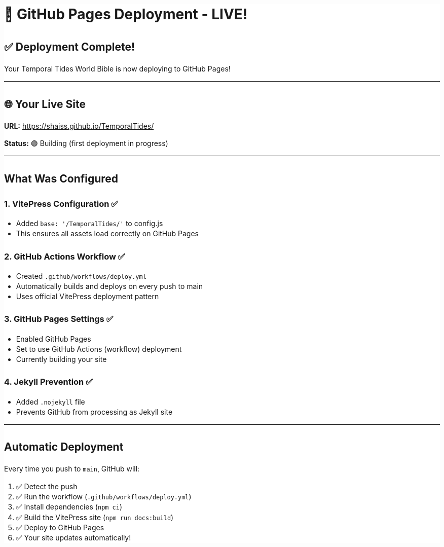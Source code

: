 # 🚀 GitHub Pages Deployment - LIVE!

## ✅ Deployment Complete!

Your Temporal Tides World Bible is now deploying to GitHub Pages!

---

## 🌐 Your Live Site

**URL:** https://shaiss.github.io/TemporalTides/

**Status:** 🟢 Building (first deployment in progress)

---

## What Was Configured

### 1. VitePress Configuration ✅
- Added `base: '/TemporalTides/'` to config.js
- This ensures all assets load correctly on GitHub Pages

### 2. GitHub Actions Workflow ✅
- Created `.github/workflows/deploy.yml`
- Automatically builds and deploys on every push to main
- Uses official VitePress deployment pattern

### 3. GitHub Pages Settings ✅
- Enabled GitHub Pages
- Set to use GitHub Actions (workflow) deployment
- Currently building your site

### 4. Jekyll Prevention ✅
- Added `.nojekyll` file
- Prevents GitHub from processing as Jekyll site

---

## Automatic Deployment

Every time you push to `main`, GitHub will:

1. ✅ Detect the push
2. ✅ Run the workflow (`.github/workflows/deploy.yml`)
3. ✅ Install dependencies (`npm ci`)
4. ✅ Build the VitePress site (`npm run docs:build`)
5. ✅ Deploy to GitHub Pages
6. ✅ Your site updates automatically!
